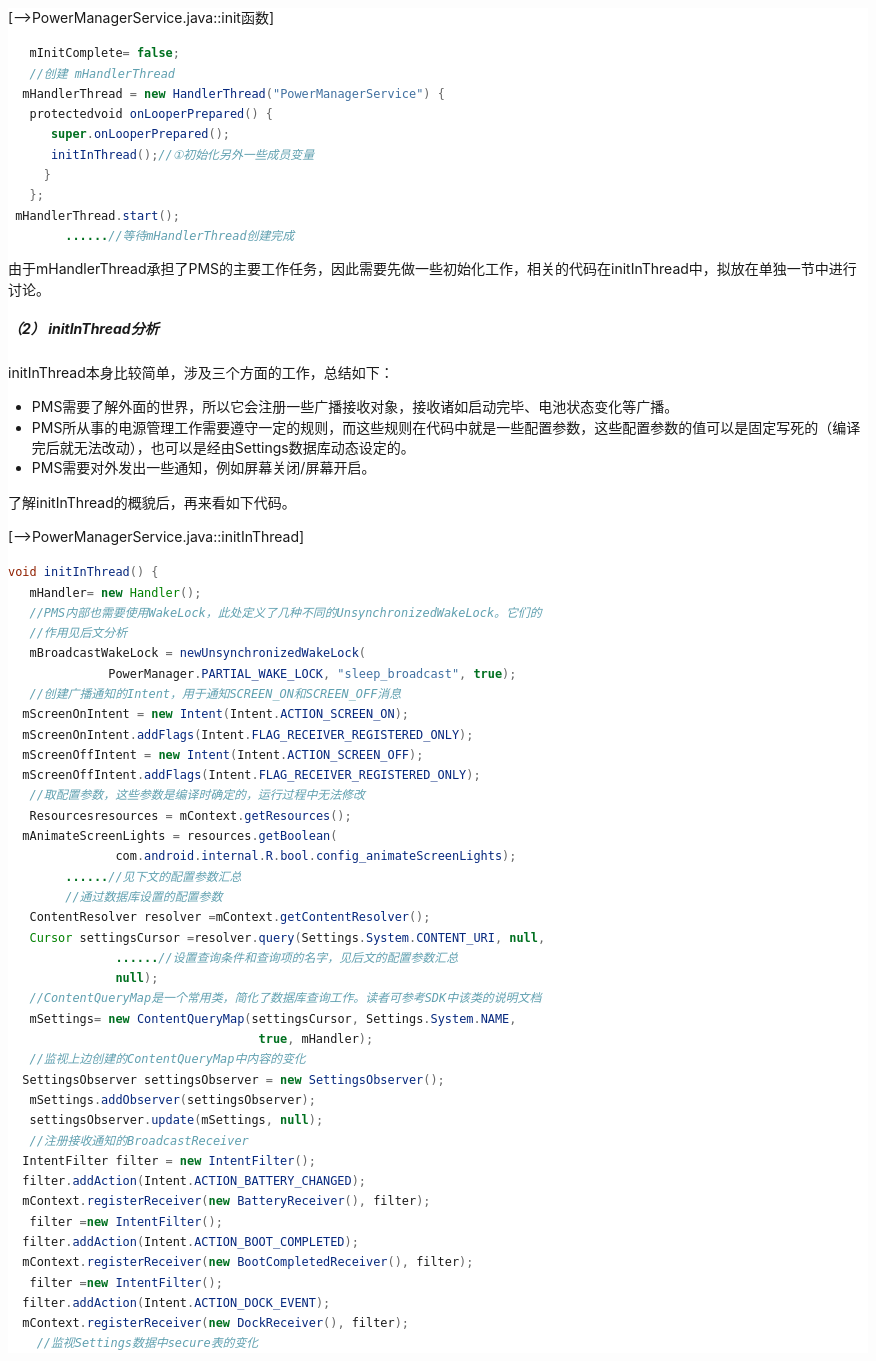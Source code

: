 [-->PowerManagerService.java::init函数]
```java
   mInitComplete= false;
   //创建 mHandlerThread
  mHandlerThread = new HandlerThread("PowerManagerService") {
   protectedvoid onLooperPrepared() {
      super.onLooperPrepared();
      initInThread();//①初始化另外一些成员变量
     }
   };
 mHandlerThread.start();
        ......//等待mHandlerThread创建完成
```

由于mHandlerThread承担了PMS的主要工作任务，因此需要先做一些初始化工作，相关的代码在initInThread中，拟放在单独一节中进行讨论。

##### （2） initInThread分析
initInThread本身比较简单，涉及三个方面的工作，总结如下：

-  PMS需要了解外面的世界，所以它会注册一些广播接收对象，接收诸如启动完毕、电池状态变化等广播。
-  PMS所从事的电源管理工作需要遵守一定的规则，而这些规则在代码中就是一些配置参数，这些配置参数的值可以是固定写死的（编译完后就无法改动），也可以是经由Settings数据库动态设定的。
-  PMS需要对外发出一些通知，例如屏幕关闭/屏幕开启。

了解initInThread的概貌后，再来看如下代码。

[-->PowerManagerService.java::initInThread]
```java
void initInThread() {
   mHandler= new Handler();
   //PMS内部也需要使用WakeLock，此处定义了几种不同的UnsynchronizedWakeLock。它们的
   //作用见后文分析
   mBroadcastWakeLock = newUnsynchronizedWakeLock(
              PowerManager.PARTIAL_WAKE_LOCK, "sleep_broadcast", true);
   //创建广播通知的Intent，用于通知SCREEN_ON和SCREEN_OFF消息
  mScreenOnIntent = new Intent(Intent.ACTION_SCREEN_ON);
  mScreenOnIntent.addFlags(Intent.FLAG_RECEIVER_REGISTERED_ONLY);
  mScreenOffIntent = new Intent(Intent.ACTION_SCREEN_OFF);
  mScreenOffIntent.addFlags(Intent.FLAG_RECEIVER_REGISTERED_ONLY);
   //取配置参数，这些参数是编译时确定的，运行过程中无法修改
   Resourcesresources = mContext.getResources();
  mAnimateScreenLights = resources.getBoolean(
               com.android.internal.R.bool.config_animateScreenLights);
        ......//见下文的配置参数汇总
        //通过数据库设置的配置参数
   ContentResolver resolver =mContext.getContentResolver();
   Cursor settingsCursor =resolver.query(Settings.System.CONTENT_URI, null,
               ......//设置查询条件和查询项的名字，见后文的配置参数汇总
               null);
   //ContentQueryMap是一个常用类，简化了数据库查询工作。读者可参考SDK中该类的说明文档
   mSettings= new ContentQueryMap(settingsCursor, Settings.System.NAME,
                                   true, mHandler);
   //监视上边创建的ContentQueryMap中内容的变化
  SettingsObserver settingsObserver = new SettingsObserver();
   mSettings.addObserver(settingsObserver);
   settingsObserver.update(mSettings, null);
   //注册接收通知的BroadcastReceiver
  IntentFilter filter = new IntentFilter();
  filter.addAction(Intent.ACTION_BATTERY_CHANGED);
  mContext.registerReceiver(new BatteryReceiver(), filter);
   filter =new IntentFilter();
  filter.addAction(Intent.ACTION_BOOT_COMPLETED);
  mContext.registerReceiver(new BootCompletedReceiver(), filter);
   filter =new IntentFilter();
  filter.addAction(Intent.ACTION_DOCK_EVENT);
  mContext.registerReceiver(new DockReceiver(), filter);
    //监视Settings数据中secure表的变化
```